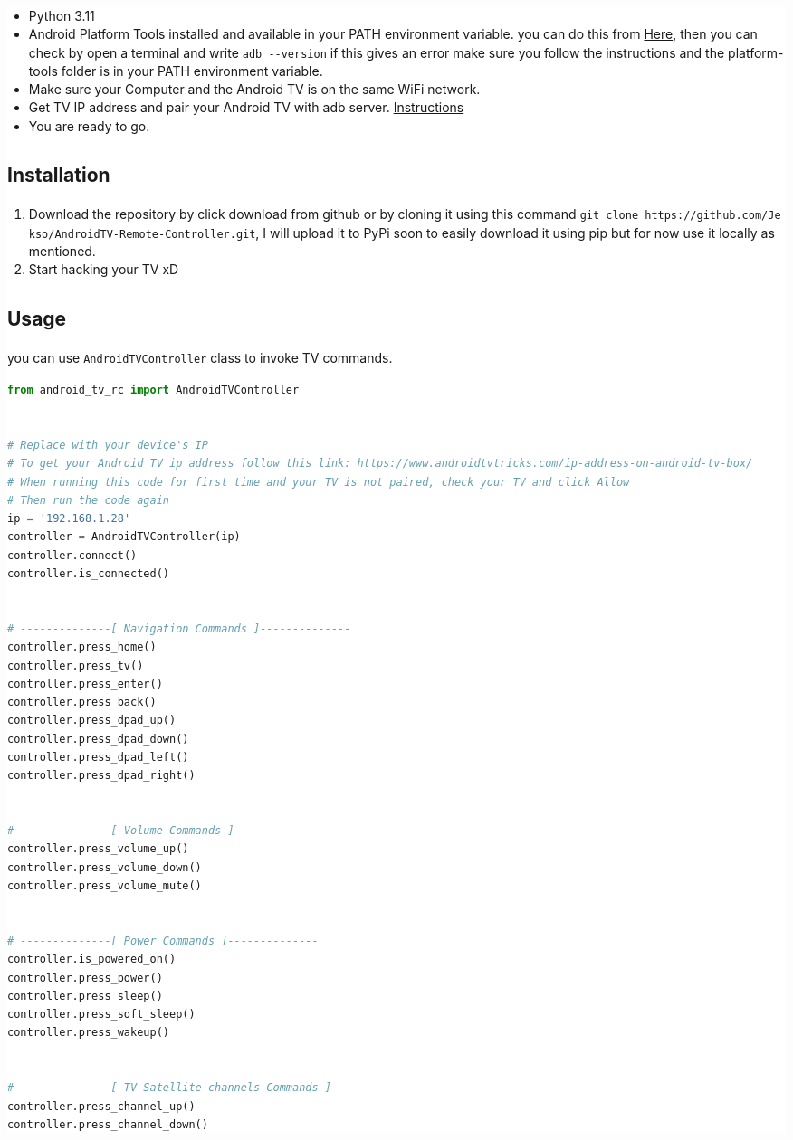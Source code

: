 - Python 3.11
- Android Platform Tools installed and available in your PATH environment variable. you can do this from [Here](https://developer.android.com/tools/releases/platform-tools), then you can check by open a terminal and write `adb --version` if this gives an error make sure you follow the instructions and the platform-tools folder is in your PATH environment variable.
- Make sure your Computer and the Android TV is on the same WiFi network.
- Get TV IP address and pair your Android TV with adb server. [Instructions](https://www.makeuseof.com/how-to-use-adb-on-android-tv/)
- You are ready to go.

## Installation

1. Download the repository by click download from github or by cloning it using this command `git clone https://github.com/Jekso/AndroidTV-Remote-Controller.git`, I will upload it to PyPi soon to easily download it using pip but for now use it locally as mentioned.
2. Start hacking your TV xD

## Usage

you can use `AndroidTVController` class to invoke TV commands.

```python
from android_tv_rc import AndroidTVController


# Replace with your device's IP
# To get your Android TV ip address follow this link: https://www.androidtvtricks.com/ip-address-on-android-tv-box/
# When running this code for first time and your TV is not paired, check your TV and click Allow
# Then run the code again
ip = '192.168.1.28'
controller = AndroidTVController(ip)
controller.connect()
controller.is_connected()


# --------------[ Navigation Commands ]--------------
controller.press_home()
controller.press_tv()
controller.press_enter()
controller.press_back()
controller.press_dpad_up()
controller.press_dpad_down()
controller.press_dpad_left()
controller.press_dpad_right()


# --------------[ Volume Commands ]--------------
controller.press_volume_up()
controller.press_volume_down()
controller.press_volume_mute()


# --------------[ Power Commands ]--------------
controller.is_powered_on()
controller.press_power()
controller.press_sleep()
controller.press_soft_sleep()
controller.press_wakeup()


# --------------[ TV Satellite channels Commands ]--------------
controller.press_channel_up()
controller.press_channel_down()
```